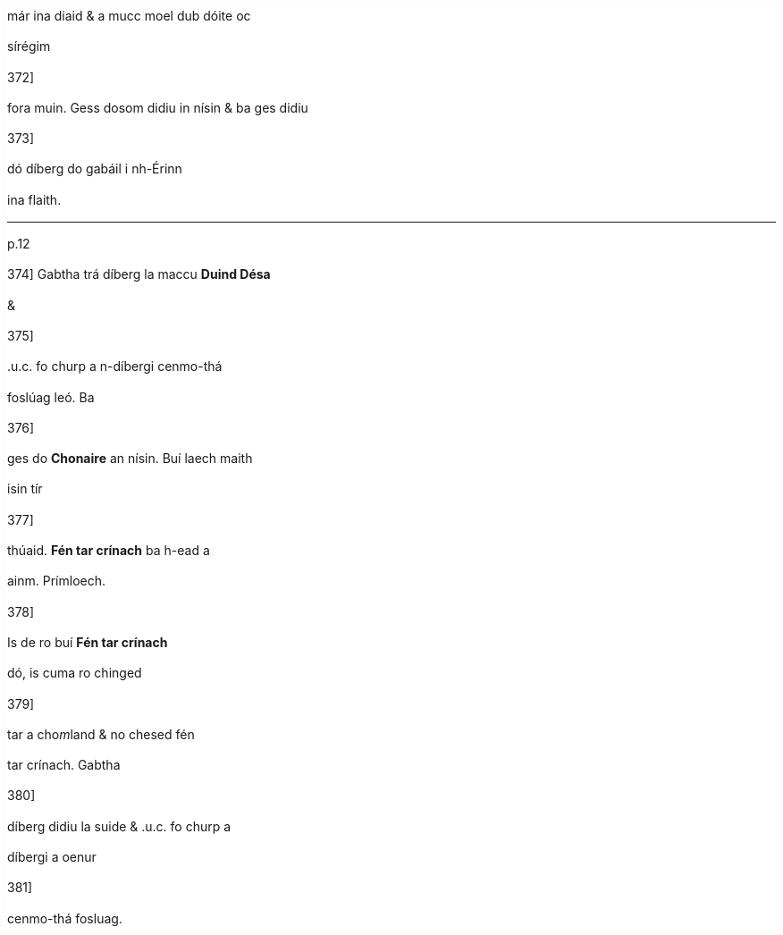már ina diaid & a mucc moel dub dóite oc

sírégim
  
372] 

fora muin. Gess dosom didiu in nísin & ba ges didiu
  
373] 

dó díberg do gabáil i nh-Érinn

ina flaith.




---

p.12



  
374] Gabtha trá díberg la maccu **Duind Désa**

&
  
375] 

.u.c. fo churp a n-díbergi cenmo-thá

foslúag leó. Ba
  
376] 

ges do **Chonaire** an nísin. Buí laech maith

isin tír
  
377] 

thúaid. **Fén tar crínach** ba h-ead a

ainm. Prímloech.
  
378] 

Is de ro buí **Fén tar crínach**

dó, is cuma ro chinged
  
379] 

tar a cho*m*land & no chesed fén

tar crínach. Gabtha
  
380] 

díberg didiu la suide & .u.c. fo churp a

díbergi a oenur
  
381] 

cenmo-thá fosluag.
